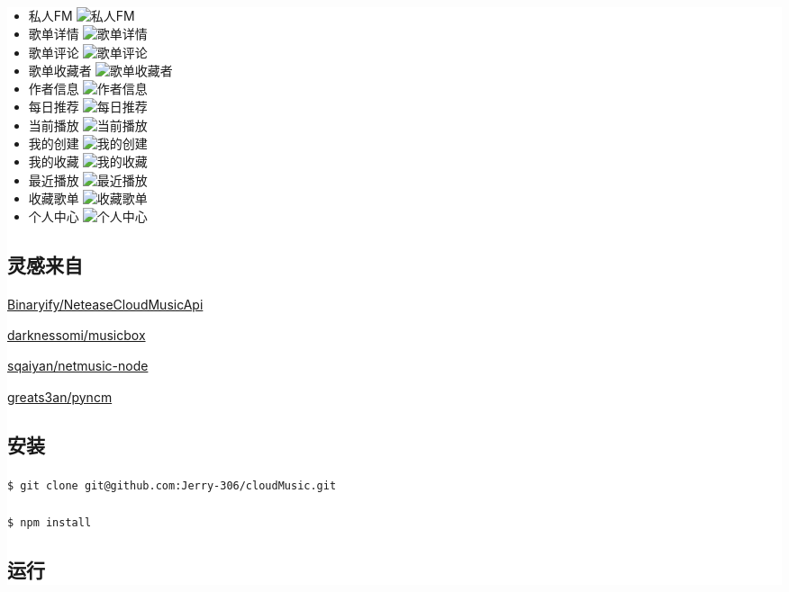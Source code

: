 + 私人FM
  ![私人FM](img-folder/private-fm.png)
+ 歌单详情
  ![歌单详情](img-folder/playlist-details.png)
+ 歌单评论
  ![歌单评论](img-folder/comment.png)
+ 歌单收藏者
  ![歌单收藏者](img-folder/collector.png)
+ 作者信息
  ![作者信息](img-folder/author-details-page.png)
+ 每日推荐
  ![每日推荐](img-folder/daily-recommendation.png)
+ 当前播放
  ![当前播放](img-folder/currently-playing.png)
+ 我的创建
  ![我的创建](img-folder/my-creation.png)
+ 我的收藏
  ![我的收藏](img-folder/my-collection.png)
+ 最近播放
  ![最近播放](img-folder/recently-played.png)
+ 收藏歌单
  ![收藏歌单](img-folder/favorite-playlist.png)
+ 个人中心
  ![个人中心](img-folder/personal-center.png)

## 灵感来自

[Binaryify/NeteaseCloudMusicApi](https://github.com/Binaryify/NeteaseCloudMusicApi)

[darknessomi/musicbox](https://github.com/darknessomi/musicbox)

[sqaiyan/netmusic-node](https://github.com/sqaiyan/netmusic-node)

[greats3an/pyncm](https://github.com/greats3an/pyncm)

## 安装

```shell
$ git clone git@github.com:Jerry-306/cloudMusic.git

$ npm install
```

## 运行
